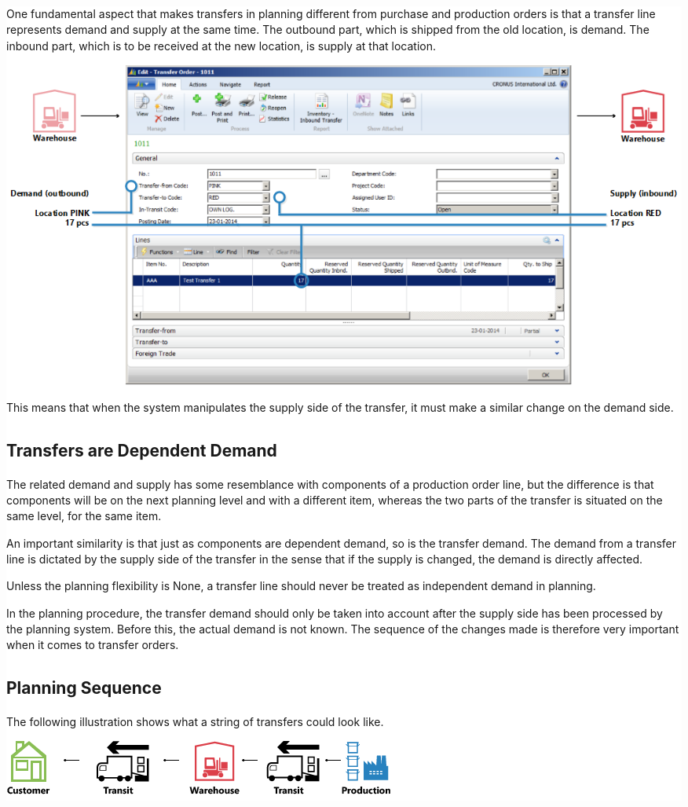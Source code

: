  One fundamental aspect that makes transfers in planning different from purchase and production orders is that a transfer line represents demand and supply at the same time. The outbound part, which is shipped from the old location, is demand. The inbound part, which is to be received at the new location, is supply at that location.  
  
 ![](media/nav_app_supply_planning_7_transfers3.png "NAV_APP_supply_planning_7_transfers3")  
  
 This means that when the system manipulates the supply side of the transfer, it must make a similar change on the demand side.  
  
## Transfers are Dependent Demand  
 The related demand and supply has some resemblance with components of a production order line, but the difference is that components will be on the next planning level and with a different item, whereas the two parts of the transfer is situated on the same level, for the same item.  
  
 An important similarity is that just as components are dependent demand, so is the transfer demand. The demand from a transfer line is dictated by the supply side of the transfer in the sense that if the supply is changed, the demand is directly affected.  
  
 Unless the planning flexibility is None, a transfer line should never be treated as independent demand in planning.  
  
 In the planning procedure, the transfer demand should only be taken into account after the supply side has been processed by the planning system. Before this, the actual demand is not known. The sequence of the changes made is therefore very important when it comes to transfer orders.  
  
## Planning Sequence  
 The following illustration shows what a string of transfers could look like.  
  
 ![](media/nav_app_supply_planning_7_transfers4.png "NAV_APP_supply_planning_7_transfers4")  
  